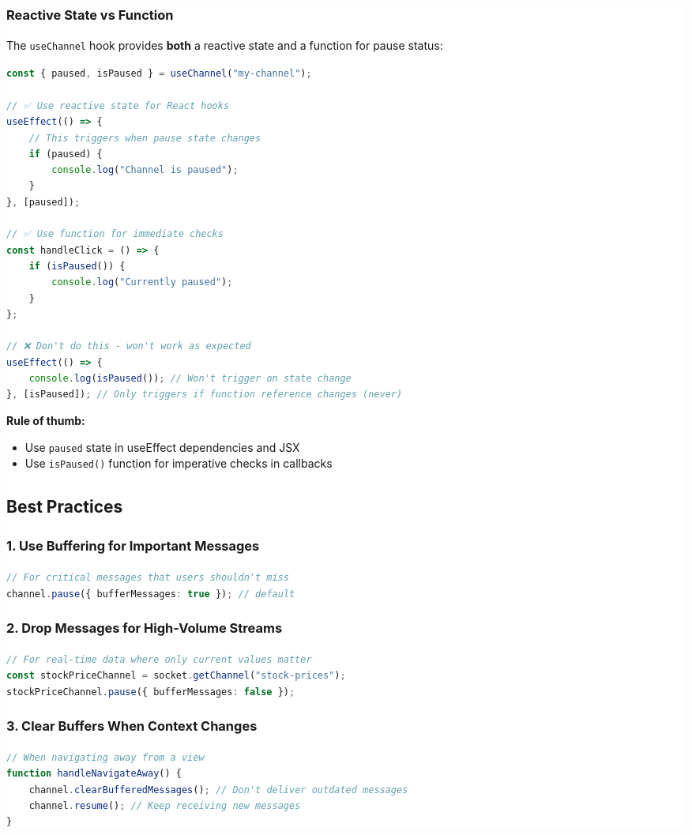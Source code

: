 ### Reactive State vs Function

The `useChannel` hook provides **both** a reactive state and a function for pause status:

```typescript
const { paused, isPaused } = useChannel("my-channel");

// ✅ Use reactive state for React hooks
useEffect(() => {
    // This triggers when pause state changes
    if (paused) {
        console.log("Channel is paused");
    }
}, [paused]);

// ✅ Use function for immediate checks
const handleClick = () => {
    if (isPaused()) {
        console.log("Currently paused");
    }
};

// ❌ Don't do this - won't work as expected
useEffect(() => {
    console.log(isPaused()); // Won't trigger on state change
}, [isPaused]); // Only triggers if function reference changes (never)
```

**Rule of thumb:**

- Use `paused` state in useEffect dependencies and JSX
- Use `isPaused()` function for imperative checks in callbacks

## Best Practices

### 1. Use Buffering for Important Messages

```typescript
// For critical messages that users shouldn't miss
channel.pause({ bufferMessages: true }); // default
```

### 2. Drop Messages for High-Volume Streams

```typescript
// For real-time data where only current values matter
const stockPriceChannel = socket.getChannel("stock-prices");
stockPriceChannel.pause({ bufferMessages: false });
```

### 3. Clear Buffers When Context Changes

```typescript
// When navigating away from a view
function handleNavigateAway() {
    channel.clearBufferedMessages(); // Don't deliver outdated messages
    channel.resume(); // Keep receiving new messages
}
```
